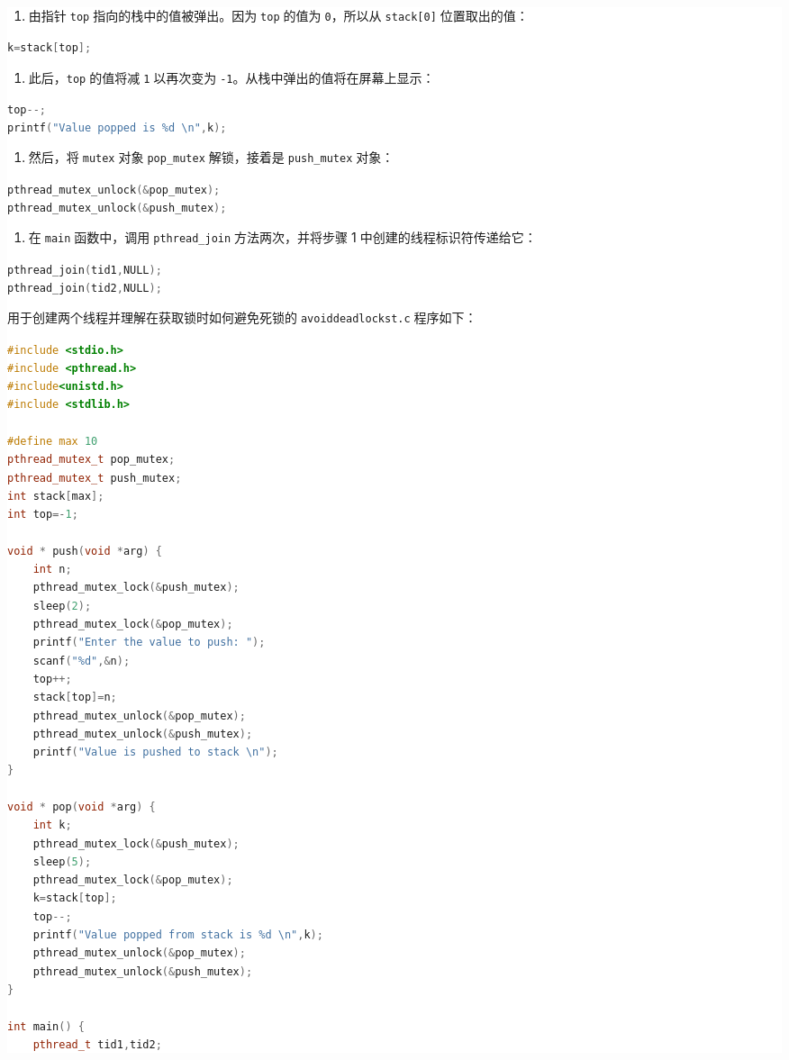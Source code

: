 1.  由指针 `top` 指向的栈中的值被弹出。因为 `top` 的值为 `0`，所以从 `stack[0]` 位置取出的值：

```cpp
k=stack[top];
```

1.  此后，`top` 的值将减 `1` 以再次变为 `-1`。从栈中弹出的值将在屏幕上显示：

```cpp
top--;
printf("Value popped is %d \n",k);
```

1.  然后，将 `mutex` 对象 `pop_mutex` 解锁，接着是 `push_mutex` 对象：

```cpp
pthread_mutex_unlock(&pop_mutex);
pthread_mutex_unlock(&push_mutex);
```

1.  在 `main` 函数中，调用 `pthread_join` 方法两次，并将步骤 1 中创建的线程标识符传递给它：

```cpp
pthread_join(tid1,NULL);
pthread_join(tid2,NULL);
```

用于创建两个线程并理解在获取锁时如何避免死锁的 `avoiddeadlockst.c` 程序如下：

```cpp
#include <stdio.h>
#include <pthread.h>
#include<unistd.h>
#include <stdlib.h>

#define max 10
pthread_mutex_t pop_mutex;
pthread_mutex_t push_mutex;
int stack[max];
int top=-1;

void * push(void *arg) {
    int n;
    pthread_mutex_lock(&push_mutex);
    sleep(2);
    pthread_mutex_lock(&pop_mutex);
    printf("Enter the value to push: ");
    scanf("%d",&n);
    top++;
    stack[top]=n;
    pthread_mutex_unlock(&pop_mutex);
    pthread_mutex_unlock(&push_mutex);
    printf("Value is pushed to stack \n");
}

void * pop(void *arg) {
    int k;
    pthread_mutex_lock(&push_mutex);
    sleep(5);
    pthread_mutex_lock(&pop_mutex);
    k=stack[top];
    top--;
    printf("Value popped from stack is %d \n",k);
    pthread_mutex_unlock(&pop_mutex);
    pthread_mutex_unlock(&push_mutex);
}

int main() {
    pthread_t tid1,tid2;
```